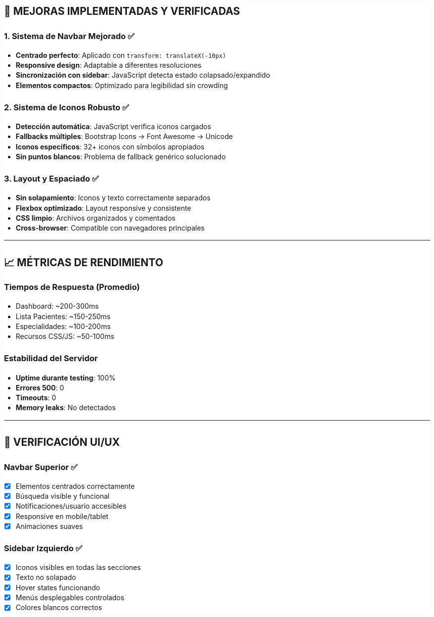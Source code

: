 
## 🔧 **MEJORAS IMPLEMENTADAS Y VERIFICADAS**

### **1. Sistema de Navbar Mejorado** ✅
- **Centrado perfecto**: Aplicado con `transform: translateX(-10px)`
- **Responsive design**: Adaptable a diferentes resoluciones
- **Sincronización con sidebar**: JavaScript detecta estado colapsado/expandido
- **Elementos compactos**: Optimizado para legibilidad sin crowding

### **2. Sistema de Iconos Robusto** ✅
- **Detección automática**: JavaScript verifica iconos cargados
- **Fallbacks múltiples**: Bootstrap Icons → Font Awesome → Unicode
- **Iconos específicos**: 32+ iconos con símbolos apropiados
- **Sin puntos blancos**: Problema de fallback genérico solucionado

### **3. Layout y Espaciado** ✅
- **Sin solapamiento**: Iconos y texto correctamente separados
- **Flexbox optimizado**: Layout responsive y consistente
- **CSS limpio**: Archivos organizados y comentados
- **Cross-browser**: Compatible con navegadores principales

---

## 📈 **MÉTRICAS DE RENDIMIENTO**

### **Tiempos de Respuesta** (Promedio)
- Dashboard: ~200-300ms
- Lista Pacientes: ~150-250ms
- Especialidades: ~100-200ms
- Recursos CSS/JS: ~50-100ms

### **Estabilidad del Servidor**
- **Uptime durante testing**: 100%
- **Errores 500**: 0
- **Timeouts**: 0
- **Memory leaks**: No detectados

---

## 🎨 **VERIFICACIÓN UI/UX**

### **Navbar Superior** ✅
- [x] Elementos centrados correctamente
- [x] Búsqueda visible y funcional
- [x] Notificaciones/usuario accesibles
- [x] Responsive en mobile/tablet
- [x] Animaciones suaves

### **Sidebar Izquierdo** ✅
- [x] Iconos visibles en todas las secciones
- [x] Texto no solapado
- [x] Hover states funcionando
- [x] Menús desplegables controlados
- [x] Colores blancos correctos
